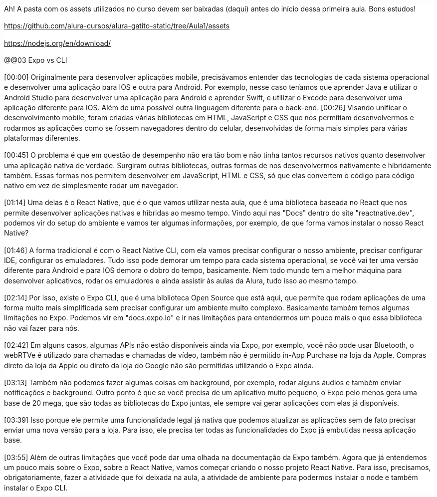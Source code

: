 Ah! A pasta com os assets utilizados no curso devem ser baixadas (daqui) antes do início dessa primeira aula. Bons estudos!

https://github.com/alura-cursos/alura-gatito-static/tree/Aula1/assets

https://nodejs.org/en/download/

@@03
Expo vs CLI

[00:00] Originalmente para desenvolver aplicações mobile, precisávamos entender das tecnologias de cada sistema operacional e desenvolver uma aplicação para IOS e outra para Android. Por exemplo, nesse caso teríamos que aprender Java e utilizar o Android Studio para desenvolver uma aplicação para Android e aprender Swift, e utilizar o Excode para desenvolver uma aplicação diferente para IOS. Além de uma possível outra linguagem diferente para o back-end.
[00:26] Visando unificar o desenvolvimento mobile, foram criadas várias bibliotecas em HTML, JavaScript e CSS que nos permitiam desenvolvermos e rodarmos as aplicações como se fossem navegadores dentro do celular, desenvolvidas de forma mais simples para várias plataformas diferentes.

[00:45] O problema é que em questão de desempenho não era tão bom e não tinha tantos recursos nativos quanto desenvolver uma aplicação nativa de verdade. Surgiram outras bibliotecas, outras formas de nos desenvolvermos nativamente e hibridamente também. Essas formas nos permitem desenvolver em JavaScript, HTML e CSS, só que elas convertem o código para código nativo em vez de simplesmente rodar um navegador.

[01:14] Uma delas é o React Native, que é o que vamos utilizar nesta aula, que é uma biblioteca baseada no React que nos permite desenvolver aplicações nativas e híbridas ao mesmo tempo. Vindo aqui nas "Docs" dentro do site "reactnative.dev", podemos vir do setup do ambiente e vamos ter algumas informações, por exemplo, de que forma vamos instalar o nosso React Native?

[01:46] A forma tradicional é com o React Native CLI, com ela vamos precisar configurar o nosso ambiente, precisar configurar IDE, configurar os emuladores. Tudo isso pode demorar um tempo para cada sistema operacional, se você vai ter uma versão diferente para Android e para IOS demora o dobro do tempo, basicamente. Nem todo mundo tem a melhor máquina para desenvolver aplicativos, rodar os emuladores e ainda assistir às aulas da Alura, tudo isso ao mesmo tempo.

[02:14] Por isso, existe o Expo CLI, que é uma biblioteca Open Source que está aqui, que permite que rodam aplicações de uma forma muito mais simplificada sem precisar configurar um ambiente muito complexo. Basicamente também temos algumas limitações no Expo. Podemos vir em "docs.expo.io" e ir nas limitações para entendermos um pouco mais o que essa biblioteca não vai fazer para nós.

[02:42] Em alguns casos, algumas APIs não estão disponíveis ainda via Expo, por exemplo, você não pode usar Bluetooth, o webRTVe é utilizado para chamadas e chamadas de vídeo, também não é permitido in-App Purchase na loja da Apple. Compras direto da loja da Apple ou direto da loja do Google não são permitidas utilizando o Expo ainda.

[03:13] Também não podemos fazer algumas coisas em background, por exemplo, rodar alguns áudios e também enviar notificações e background. Outro ponto é que se você precisa de um aplicativo muito pequeno, o Expo pelo menos gera uma base de 20 mega, que são todas as bibliotecas do Expo juntas, ele sempre vai gerar aplicações com elas já disponíveis.

[03:39] Isso porque ele permite uma funcionalidade legal já nativa que podemos atualizar as aplicações sem de fato precisar enviar uma nova versão para a loja. Para isso, ele precisa ter todas as funcionalidades do Expo já embutidas nessa aplicação base.

[03:55] Além de outras limitações que você pode dar uma olhada na documentação da Expo também. Agora que já entendemos um pouco mais sobre o Expo, sobre o React Native, vamos começar criando o nosso projeto React Native. Para isso, precisamos, obrigatoriamente, fazer a atividade que foi deixada na aula, a atividade de ambiente para podermos instalar o node e também instalar o Expo CLI.
